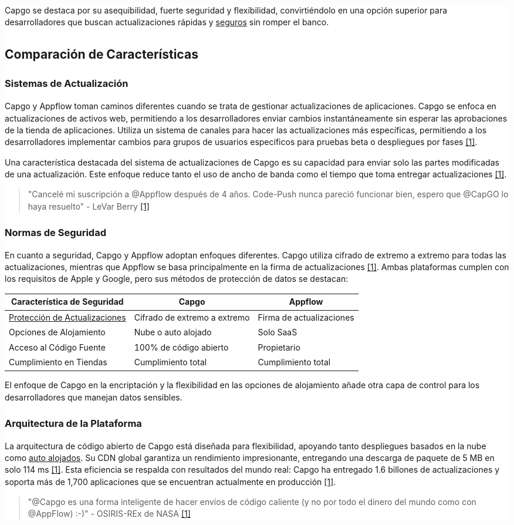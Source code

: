 Capgo se destaca por su asequibilidad, fuerte seguridad y flexibilidad, convirtiéndolo en una opción superior para desarrolladores que buscan actualizaciones rápidas y [seguros](https://capgo.app/docs/plugin/cloud-mode/hybrid-update) sin romper el banco.

## Comparación de Características

### Sistemas de Actualización

Capgo y Appflow toman caminos diferentes cuando se trata de gestionar actualizaciones de aplicaciones. Capgo se enfoca en actualizaciones de activos web, permitiendo a los desarrolladores enviar cambios instantáneamente sin esperar las aprobaciones de la tienda de aplicaciones. Utiliza un sistema de canales para hacer las actualizaciones más específicas, permitiendo a los desarrolladores implementar cambios para grupos de usuarios específicos para pruebas beta o despliegues por fases [\[1\]](https://capgo.app).

Una característica destacada del sistema de actualizaciones de Capgo es su capacidad para enviar solo las partes modificadas de una actualización. Este enfoque reduce tanto el uso de ancho de banda como el tiempo que toma entregar actualizaciones [\[1\]](https://capgo.app).

> "Cancelé mi suscripción a @Appflow después de 4 años. Code-Push nunca pareció funcionar bien, espero que @CapGO lo haya resuelto" - LeVar Berry [\[1\]](https://capgo.app)

### Normas de Seguridad

En cuanto a seguridad, Capgo y Appflow adoptan enfoques diferentes. Capgo utiliza cifrado de extremo a extremo para todas las actualizaciones, mientras que Appflow se basa principalmente en la firma de actualizaciones [\[1\]](https://capgo.app). Ambas plataformas cumplen con los requisitos de Apple y Google, pero sus métodos de protección de datos se destacan:

| Característica de Seguridad | Capgo | Appflow |
| --- | --- | --- |
| [Protección de Actualizaciones](https://capgo.app/docs/plugin/cloud-mode/hybrid-update/) | Cifrado de extremo a extremo | Firma de actualizaciones |
| Opciones de Alojamiento | Nube o auto alojado | Solo SaaS |
| Acceso al Código Fuente | 100% de código abierto | Propietario |
| Cumplimiento en Tiendas | Cumplimiento total | Cumplimiento total |

El enfoque de Capgo en la encriptación y la flexibilidad en las opciones de alojamiento añade otra capa de control para los desarrolladores que manejan datos sensibles.

### Arquitectura de la Plataforma

La arquitectura de código abierto de Capgo está diseñada para flexibilidad, apoyando tanto despliegues basados en la nube como [auto alojados](https://capgo.app/blog/self-hosted-capgo/). Su CDN global garantiza un rendimiento impresionante, entregando una descarga de paquete de 5 MB en solo 114 ms [\[1\]](https://capgo.app). Esta eficiencia se respalda con resultados del mundo real: Capgo ha entregado 1.6 billones de actualizaciones y soporta más de 1,700 aplicaciones que se encuentran actualmente en producción [\[1\]](https://capgo.app).

> "@Capgo es una forma inteligente de hacer envíos de código caliente (y no por todo el dinero del mundo como con @AppFlow) :-)" - OSIRIS-REx de NASA [\[1\]](https://capgo.app)
